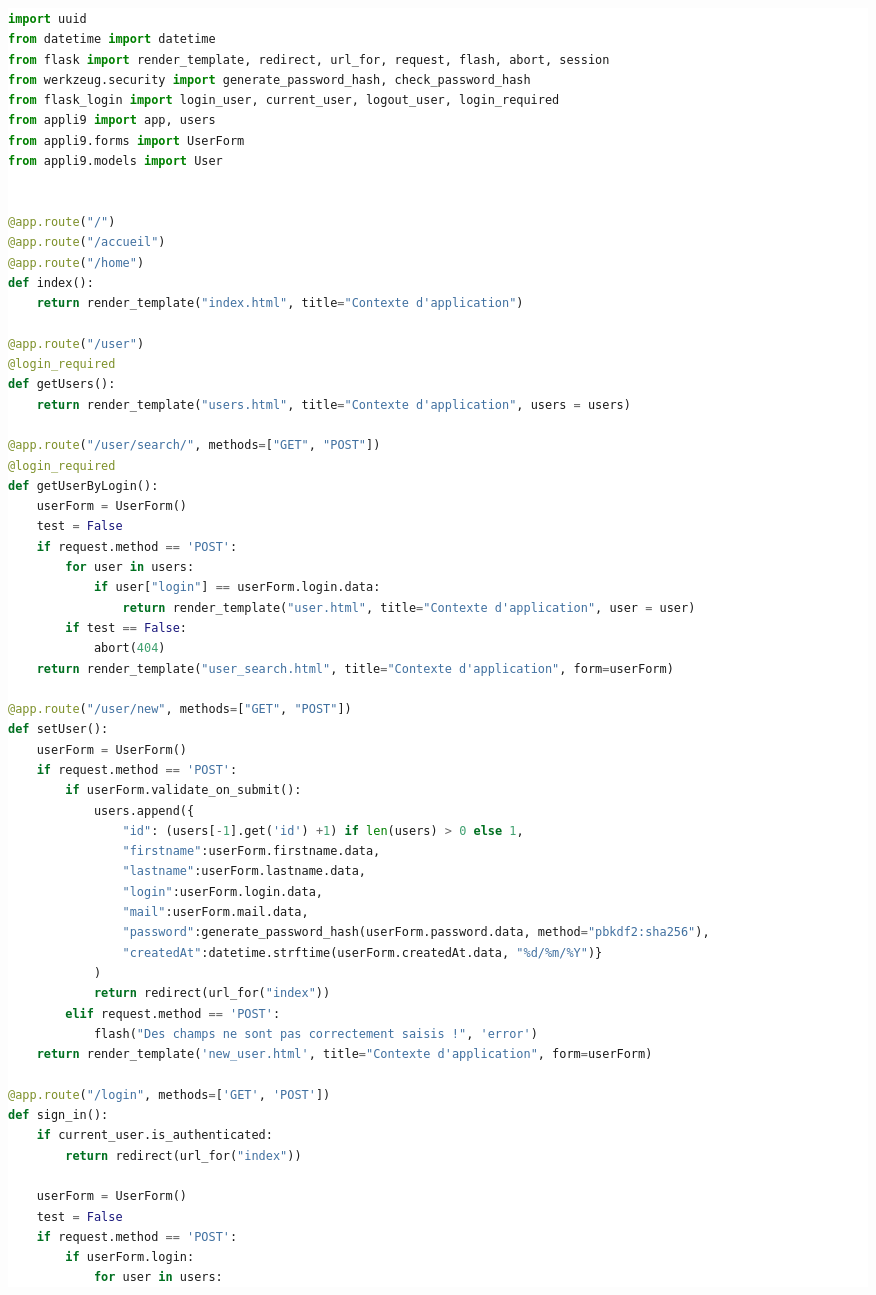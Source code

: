 ```python
import uuid
from datetime import datetime
from flask import render_template, redirect, url_for, request, flash, abort, session
from werkzeug.security import generate_password_hash, check_password_hash
from flask_login import login_user, current_user, logout_user, login_required
from appli9 import app, users
from appli9.forms import UserForm
from appli9.models import User


@app.route("/")
@app.route("/accueil")
@app.route("/home")
def index():
    return render_template("index.html", title="Contexte d'application")

@app.route("/user")
@login_required
def getUsers():
    return render_template("users.html", title="Contexte d'application", users = users)

@app.route("/user/search/", methods=["GET", "POST"])
@login_required
def getUserByLogin():
    userForm = UserForm()
    test = False
    if request.method == 'POST':
        for user in users:
            if user["login"] == userForm.login.data:
                return render_template("user.html", title="Contexte d'application", user = user)
        if test == False:
            abort(404)
    return render_template("user_search.html", title="Contexte d'application", form=userForm)

@app.route("/user/new", methods=["GET", "POST"])
def setUser():
    userForm = UserForm()
    if request.method == 'POST':
        if userForm.validate_on_submit():
            users.append({
                "id": (users[-1].get('id') +1) if len(users) > 0 else 1,
                "firstname":userForm.firstname.data,
                "lastname":userForm.lastname.data,
                "login":userForm.login.data,
                "mail":userForm.mail.data,
                "password":generate_password_hash(userForm.password.data, method="pbkdf2:sha256"),
                "createdAt":datetime.strftime(userForm.createdAt.data, "%d/%m/%Y")}
            )
            return redirect(url_for("index"))            
        elif request.method == 'POST':
            flash("Des champs ne sont pas correctement saisis !", 'error')
    return render_template('new_user.html', title="Contexte d'application", form=userForm)

@app.route("/login", methods=['GET', 'POST'])
def sign_in():
    if current_user.is_authenticated:
        return redirect(url_for("index"))

    userForm = UserForm()
    test = False
    if request.method == 'POST':
        if userForm.login:
            for user in users:
```